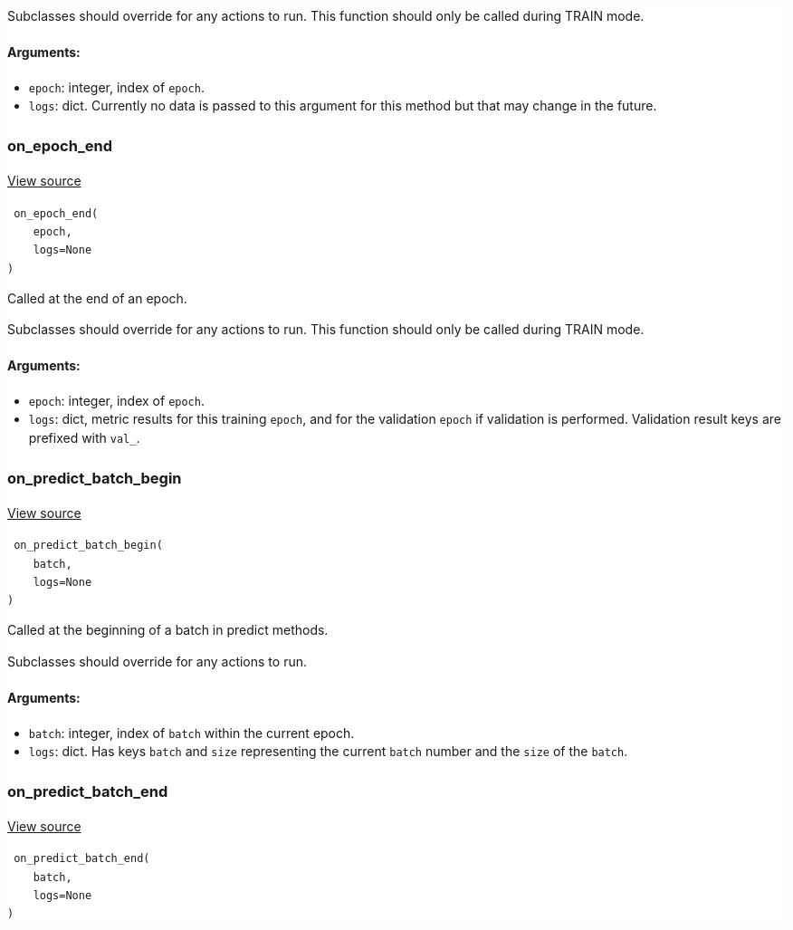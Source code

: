 Subclasses should override for any actions to run. This function should only be called during TRAIN mode.
#### Arguments:
- `epoch`: integer, index of `epoch`.
- `logs`: dict. Currently no data is passed to this argument for this method but that may change in the future.
### on_epoch_end
[View source](https://github.com/tensorflow/tensorflow/blob/r2.0/tensorflow/python/keras/callbacks.py#L482-L493)


```
 on_epoch_end(
    epoch,
    logs=None
)
```

Called at the end of an epoch.

Subclasses should override for any actions to run. This function should only be called during TRAIN mode.
#### Arguments:
- `epoch`: integer, index of `epoch`.
- `logs`: dict, metric results for this training `epoch`, and for the validation `epoch` if validation is performed. Validation result keys are prefixed with `val_`.
### on_predict_batch_begin
[View source](https://github.com/tensorflow/tensorflow/blob/r2.0/tensorflow/python/keras/callbacks.py#L547-L556)


```
 on_predict_batch_begin(
    batch,
    logs=None
)
```

Called at the beginning of a batch in predict methods.

Subclasses should override for any actions to run.
#### Arguments:
- `batch`: integer, index of `batch` within the current epoch.
- `logs`: dict. Has keys `batch` and `size` representing the current `batch` number and the `size` of the `batch`.
### on_predict_batch_end
[View source](https://github.com/tensorflow/tensorflow/blob/r2.0/tensorflow/python/keras/callbacks.py#L558-L566)


```
 on_predict_batch_end(
    batch,
    logs=None
)
```
